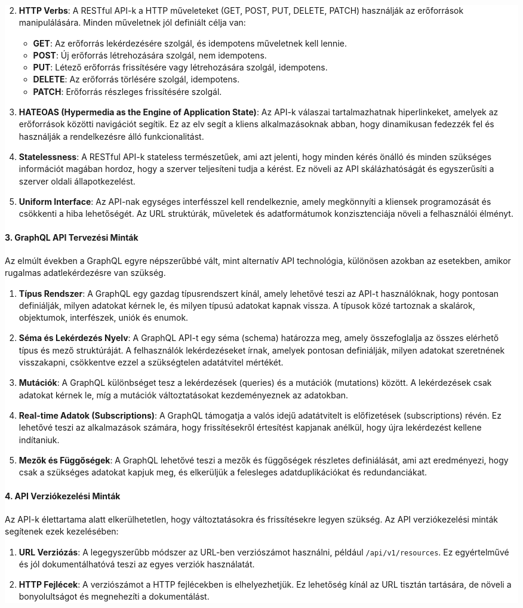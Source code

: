 2. **HTTP Verbs**: A RESTful API-k a HTTP műveleteket (GET, POST, PUT, DELETE, PATCH) használják az erőforrások manipulálására. Minden műveletnek jól definiált célja van:
   - **GET**: Az erőforrás lekérdezésére szolgál, és idempotens műveletnek kell lennie.
   - **POST**: Új erőforrás létrehozására szolgál, nem idempotens.
   - **PUT**: Létező erőforrás frissítésére vagy létrehozására szolgál, idempotens.
   - **DELETE**: Az erőforrás törlésére szolgál, idempotens.
   - **PATCH**: Erőforrás részleges frissítésére szolgál.

3. **HATEOAS (Hypermedia as the Engine of Application State)**: Az API-k válaszai tartalmazhatnak hiperlinkeket, amelyek az erőforrások közötti navigációt segítik. Ez az elv segít a kliens alkalmazásoknak abban, hogy dinamikusan fedezzék fel és használják a rendelkezésre álló funkcionalitást.

4. **Statelessness**: A RESTful API-k stateless természetűek, ami azt jelenti, hogy minden kérés önálló és minden szükséges információt magában hordoz, hogy a szerver teljesíteni tudja a kérést. Ez növeli az API skálázhatóságát és egyszerűsíti a szerver oldali állapotkezelést.

5. **Uniform Interface**: Az API-nak egységes interfésszel kell rendelkeznie, amely megkönnyíti a kliensek programozását és csökkenti a hiba lehetőségét. Az URL struktúrák, műveletek és adatformátumok konzisztenciája növeli a felhasználói élményt.

#### 3. GraphQL API Tervezési Minták

Az elmúlt években a GraphQL egyre népszerűbbé vált, mint alternatív API technológia, különösen azokban az esetekben, amikor rugalmas adatlekérdezésre van szükség.

1. **Típus Rendszer**: A GraphQL egy gazdag típusrendszert kínál, amely lehetővé teszi az API-t használóknak, hogy pontosan definiálják, milyen adatokat kérnek le, és milyen típusú adatokat kapnak vissza. A típusok közé tartoznak a skalárok, objektumok, interfészek, uniók és enumok.

2. **Séma és Lekérdezés Nyelv**: A GraphQL API-t egy séma (schema) határozza meg, amely összefoglalja az összes elérhető típus és mező struktúráját. A felhasználók lekérdezéseket írnak, amelyek pontosan definiálják, milyen adatokat szeretnének visszakapni, csökkentve ezzel a szükségtelen adatátvitel mértékét.

3. **Mutációk**: A GraphQL különbséget tesz a lekérdezések (queries) és a mutációk (mutations) között. A lekérdezések csak adatokat kérnek le, míg a mutációk változtatásokat kezdeményeznek az adatokban.

4. **Real-time Adatok (Subscriptions)**: A GraphQL támogatja a valós idejű adatátvitelt is előfizetések (subscriptions) révén. Ez lehetővé teszi az alkalmazások számára, hogy frissítésekről értesítést kapjanak anélkül, hogy újra lekérdezést kellene indítaniuk.

5. **Mezők és Függőségek**: A GraphQL lehetővé teszi a mezők és függőségek részletes definiálását, ami azt eredményezi, hogy csak a szükséges adatokat kapjuk meg, és elkerüljük a felesleges adatduplikációkat és redundanciákat.

#### 4. API Verziókezelési Minták

Az API-k élettartama alatt elkerülhetetlen, hogy változtatásokra és frissítésekre legyen szükség. Az API verziókezelési minták segítenek ezek kezelésében:

1. **URL Verziózás**: A legegyszerűbb módszer az URL-ben verziószámot használni, például `/api/v1/resources`. Ez egyértelművé és jól dokumentálhatóvá teszi az egyes verziók használatát.

2. **HTTP Fejlécek**: A verziószámot a HTTP fejlécekben is elhelyezhetjük. Ez lehetőség kínál az URL tisztán tartására, de növeli a bonyolultságot és megnehezíti a dokumentálást.
